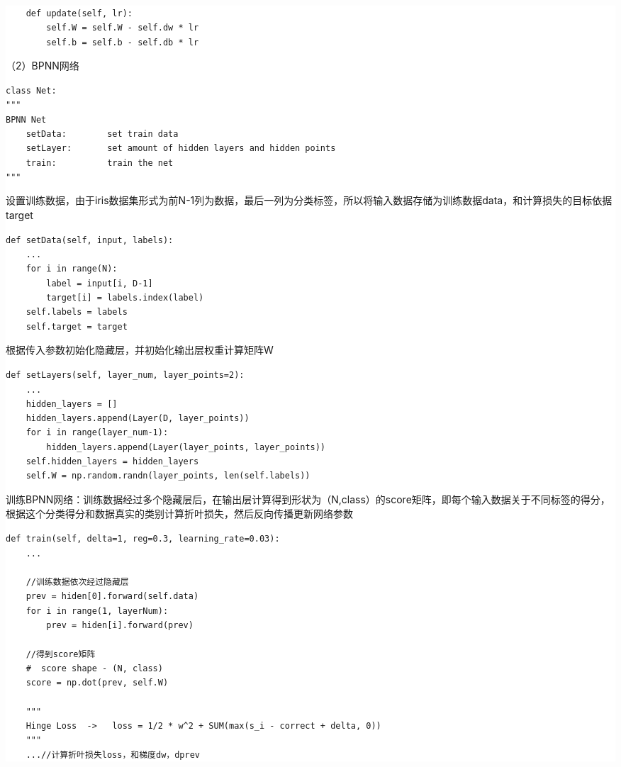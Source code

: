         def update(self, lr):
            self.W = self.W - self.dw * lr
            self.b = self.b - self.db * lr
    
（2）BPNN网络

    class Net:
    """
    BPNN Net
        setData:        set train data
        setLayer:       set amount of hidden layers and hidden points
        train:          train the net
    """
    
设置训练数据，由于iris数据集形式为前N-1列为数据，最后一列为分类标签，所以将输入数据存储为训练数据data，和计算损失的目标依据target

    def setData(self, input, labels):
        ...
        for i in range(N):
            label = input[i, D-1]
            target[i] = labels.index(label)
        self.labels = labels
        self.target = target
根据传入参数初始化隐藏层，并初始化输出层权重计算矩阵W
    
    def setLayers(self, layer_num, layer_points=2):
        ...
        hidden_layers = []
        hidden_layers.append(Layer(D, layer_points))
        for i in range(layer_num-1):
            hidden_layers.append(Layer(layer_points, layer_points))
        self.hidden_layers = hidden_layers
        self.W = np.random.randn(layer_points, len(self.labels))

训练BPNN网络：训练数据经过多个隐藏层后，在输出层计算得到形状为（N,class）的score矩阵，即每个输入数据关于不同标签的得分，根据这个分类得分和数据真实的类别计算折叶损失，然后反向传播更新网络参数

    def train(self, delta=1, reg=0.3, learning_rate=0.03):
        ...

        //训练数据依次经过隐藏层
        prev = hiden[0].forward(self.data)
        for i in range(1, layerNum):
            prev = hiden[i].forward(prev)
            
        //得到score矩阵
        #  score shape - (N, class)
        score = np.dot(prev, self.W)

        """
        Hinge Loss  ->   loss = 1/2 * w^2 + SUM(max(s_i - correct + delta, 0))
        """
        ...//计算折叶损失loss，和梯度dw，dprev


  [1]: https://archive.ics.uci.edu/ml/datasets/Iris
  [2]: http://m.qpic.cn/psb?/V13Ti98m05LW5b/zAUHWsOU4p4hIAx.XFtyKGSAA009bzPJfMRRHPZaIJo!/b/dFIBAAAAAAAA&bo=gALgAQAAAAADB0E!&rf=viewer_4